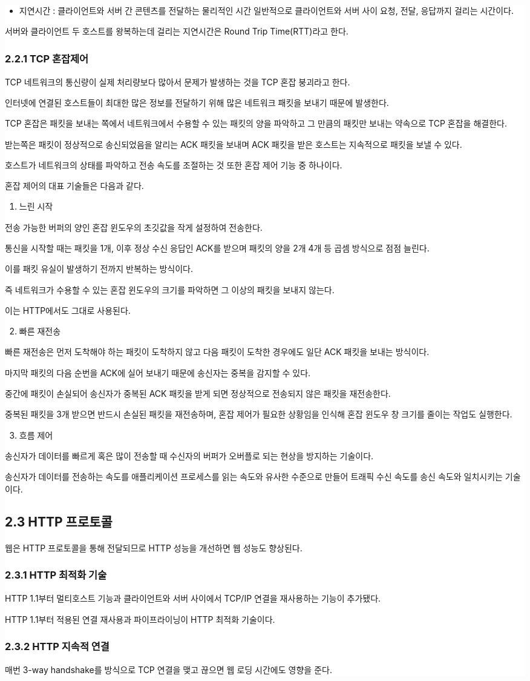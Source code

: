 - 지연시간 : 클라이언트와 서버 간 콘텐츠를 전달하는 물리적인 시간
  일반적으로 클라이언트와 서버 사이 요청, 전달, 응답까지 걸리는 시간이다.

서버와 클라이언트 두 호스트를 왕복하는데 걸리는 지연시간은 Round Trip Time(RTT)라고 한다.

### 2.2.1 TCP 혼잡제어

TCP 네트워크의 통신량이 실제 처리량보다 많아서 문제가 발생하는 것을 TCP 혼잡 붕괴라고 한다.

인터넷에 연결된 호스트들이 최대한 많은 정보를 전달하기 위해 많은 네트워크 패킷을 보내기 때문에 발생한다.

TCP 혼잡은 패킷을 보내는 쪽에서 네트워크에서 수용할 수 있는 패킷의 양을 파악하고 그 만큼의 패킷만 보내는 약속으로 TCP 혼잡을 해결한다.

받는쪽은 패킷이 정상적으로 송신되었음을 알리는 ACK 패킷을 보내며 ACK 패킷을 받은 호스트는 지속적으로 패킷을 보낼 수 있다.

호스트가 네트워크의 상태를 파악하고 전송 속도를 조절하는 것 또한 혼잡 제어 기능 중 하나이다.

혼잡 제어의 대표 기술들은 다음과 같다.

1. 느린 시작

전송 가능한 버퍼의 양인 혼잡 윈도우의 초깃값을 작게 설정하여 전송한다.

통신을 시작할 때는 패킷을 1개, 이후 정상 수신 응답인 ACK를 받으며 패킷의 양을 2개 4개 등 곱셈 방식으로 점점 늘린다.

이를 패킷 유실이 발생하기 전까지 반복하는 방식이다.

즉 네트워크가 수용할 수 있는 혼잡 윈도우의 크기를 파악하면 그 이상의 패킷을 보내지 않는다.

이는 HTTP에서도 그대로 사용된다.

2. 빠른 재전송

빠른 재전송은 먼저 도착해야 하는 패킷이 도착하지 않고 다음 패킷이 도착한 경우에도 일단 ACK 패킷을 보내는 방식이다.

마지막 패킷의 다음 순번을 ACK에 실어 보내기 때문에 송신자는 중복을 감지할 수 있다.

중간에 패킷이 손실되어 송신자가 중복된 ACK 패킷을 받게 되면 정상적으로 전송되지 않은 패킷을 재전송한다.

중복된 패킷을 3개 받으면 반드시 손실된 패킷을 재전송하며, 혼잡 제어가 필요한 상황임을 인식해 혼잡 윈도우 창 크기를 줄이는 작업도 실행한다.

3. 흐름 제어

송신자가 데이터를 빠르게 혹은 많이 전송할 때 수신자의 버퍼가 오버플로 되는 현상을 방지하는 기술이다.

송신자가 데이터를 전송하는 속도를 애플리케이션 프로세스를 읽는 속도와 유사한 수준으로 만들어 트래픽 수신 속도를 송신 속도와 일치시키는 기술이다.

## 2.3 HTTP 프로토콜

웹은 HTTP 프로토콜을 통해 전달되므로 HTTP 성능을 개선하면 웹 성능도 향상된다.

### 2.3.1 HTTP 최적화 기술

HTTP 1.1부터 멀티호스트 기능과 클라이언트와 서버 사이에서 TCP/IP 연결을 재사용하는 기능이 추가됐다.

HTTP 1.1부터 적용된 연결 재사용과 파이프라이닝이 HTTP 최적화 기술이다.

### 2.3.2 HTTP 지속적 연결

매번 3-way handshake를 방식으로 TCP 연결을 맺고 끊으면 웹 로딩 시간에도 영향을 준다.
